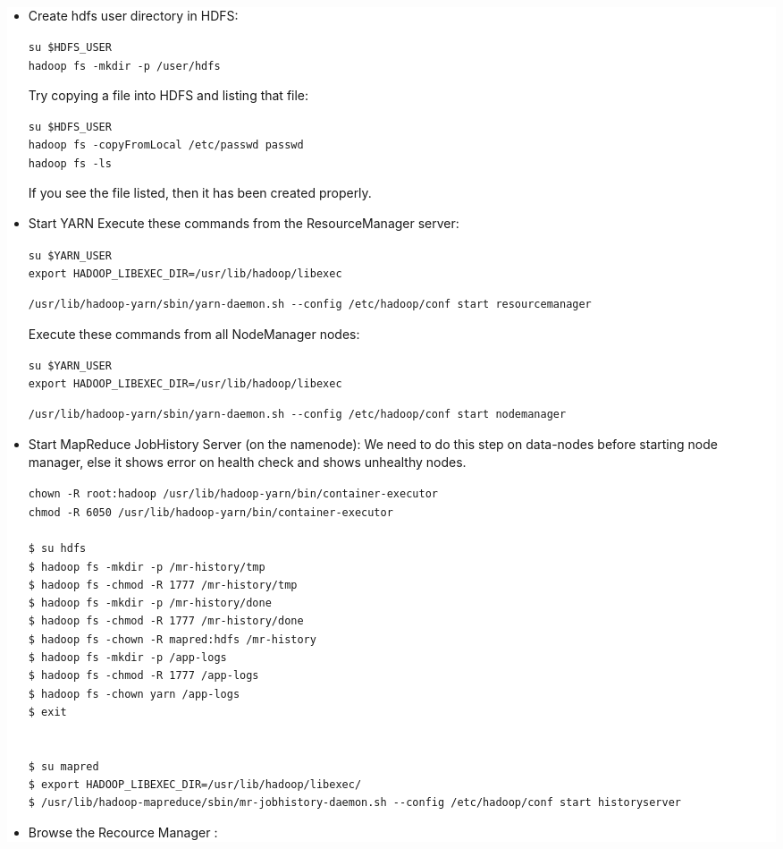 - Create hdfs user directory in HDFS:
	  
	  su $HDFS_USER
	  hadoop fs -mkdir -p /user/hdfs

	Try copying a file into HDFS and listing that file:
	  
	  su $HDFS_USER
	  hadoop fs -copyFromLocal /etc/passwd passwd
	  hadoop fs -ls 
	
	If  you see the file listed, then it has been created properly.

- Start YARN
	Execute these commands from the ResourceManager server:
	  
	  su $YARN_USER
	  export HADOOP_LIBEXEC_DIR=/usr/lib/hadoop/libexec
	  

	```
	/usr/lib/hadoop-yarn/sbin/yarn-daemon.sh --config /etc/hadoop/conf start resourcemanager
	```


	Execute these commands from all NodeManager nodes:
	  
	  su $YARN_USER
	  export HADOOP_LIBEXEC_DIR=/usr/lib/hadoop/libexec
	 
	 ```
	 /usr/lib/hadoop-yarn/sbin/yarn-daemon.sh --config /etc/hadoop/conf start nodemanager
	 ```

- Start MapReduce JobHistory Server (on the namenode):
	We need to do this step on data-nodes before starting node manager, else it shows error on health check and shows unhealthy nodes.
	 
	  chown -R root:hadoop /usr/lib/hadoop-yarn/bin/container-executor
	  chmod -R 6050 /usr/lib/hadoop-yarn/bin/container-executor
		
	  $ su hdfs
	  $ hadoop fs -mkdir -p /mr-history/tmp
	  $ hadoop fs -chmod -R 1777 /mr-history/tmp
	  $ hadoop fs -mkdir -p /mr-history/done
	  $ hadoop fs -chmod -R 1777 /mr-history/done
	  $ hadoop fs -chown -R mapred:hdfs /mr-history
	  $ hadoop fs -mkdir -p /app-logs
	  $ hadoop fs -chmod -R 1777 /app-logs 
	  $ hadoop fs -chown yarn /app-logs
	  $ exit

	
	  $ su mapred
	  $ export HADOOP_LIBEXEC_DIR=/usr/lib/hadoop/libexec/ 
	  $ /usr/lib/hadoop-mapreduce/sbin/mr-jobhistory-daemon.sh --config /etc/hadoop/conf start historyserver

- Browse the Recource Manager :
	